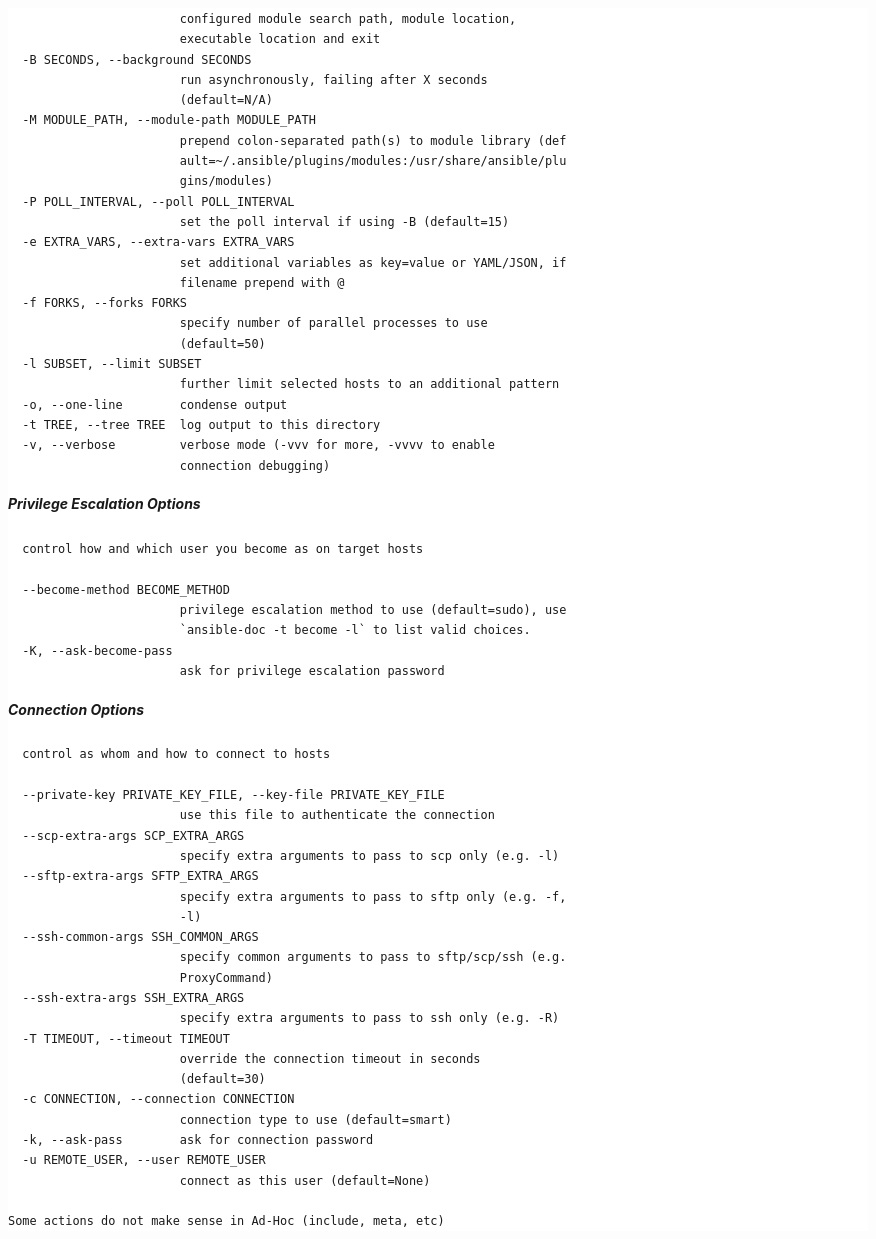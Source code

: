 ```
                        configured module search path, module location,
                        executable location and exit
  -B SECONDS, --background SECONDS
                        run asynchronously, failing after X seconds
                        (default=N/A)
  -M MODULE_PATH, --module-path MODULE_PATH
                        prepend colon-separated path(s) to module library (def
                        ault=~/.ansible/plugins/modules:/usr/share/ansible/plu
                        gins/modules)
  -P POLL_INTERVAL, --poll POLL_INTERVAL
                        set the poll interval if using -B (default=15)
  -e EXTRA_VARS, --extra-vars EXTRA_VARS
                        set additional variables as key=value or YAML/JSON, if
                        filename prepend with @
  -f FORKS, --forks FORKS
                        specify number of parallel processes to use
                        (default=50)
  -l SUBSET, --limit SUBSET
                        further limit selected hosts to an additional pattern
  -o, --one-line        condense output
  -t TREE, --tree TREE  log output to this directory
  -v, --verbose         verbose mode (-vvv for more, -vvvv to enable
                        connection debugging)

```
##### Privilege Escalation Options
```
  control how and which user you become as on target hosts

  --become-method BECOME_METHOD
                        privilege escalation method to use (default=sudo), use
                        `ansible-doc -t become -l` to list valid choices.
  -K, --ask-become-pass
                        ask for privilege escalation password

```
##### Connection Options
```
  control as whom and how to connect to hosts

  --private-key PRIVATE_KEY_FILE, --key-file PRIVATE_KEY_FILE
                        use this file to authenticate the connection
  --scp-extra-args SCP_EXTRA_ARGS
                        specify extra arguments to pass to scp only (e.g. -l)
  --sftp-extra-args SFTP_EXTRA_ARGS
                        specify extra arguments to pass to sftp only (e.g. -f,
                        -l)
  --ssh-common-args SSH_COMMON_ARGS
                        specify common arguments to pass to sftp/scp/ssh (e.g.
                        ProxyCommand)
  --ssh-extra-args SSH_EXTRA_ARGS
                        specify extra arguments to pass to ssh only (e.g. -R)
  -T TIMEOUT, --timeout TIMEOUT
                        override the connection timeout in seconds
                        (default=30)
  -c CONNECTION, --connection CONNECTION
                        connection type to use (default=smart)
  -k, --ask-pass        ask for connection password
  -u REMOTE_USER, --user REMOTE_USER
                        connect as this user (default=None)

Some actions do not make sense in Ad-Hoc (include, meta, etc)
```
